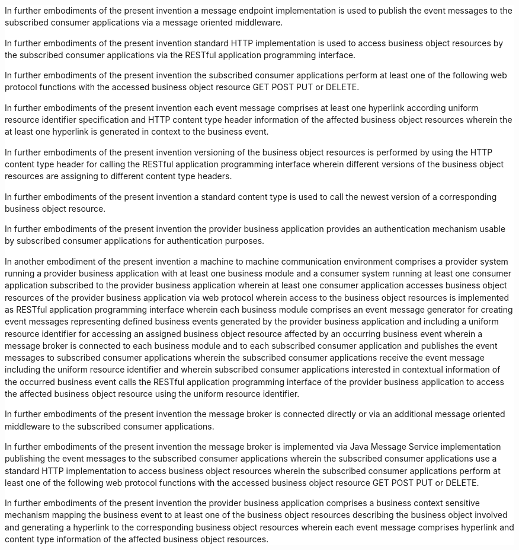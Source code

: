 In further embodiments of the present invention a message endpoint implementation is used to publish the event messages to the subscribed consumer applications via a message oriented middleware.

In further embodiments of the present invention standard HTTP implementation is used to access business object resources by the subscribed consumer applications via the RESTful application programming interface.

In further embodiments of the present invention the subscribed consumer applications perform at least one of the following web protocol functions with the accessed business object resource GET POST PUT or DELETE.

In further embodiments of the present invention each event message comprises at least one hyperlink according uniform resource identifier specification and HTTP content type header information of the affected business object resources wherein the at least one hyperlink is generated in context to the business event.

In further embodiments of the present invention versioning of the business object resources is performed by using the HTTP content type header for calling the RESTful application programming interface wherein different versions of the business object resources are assigning to different content type headers.

In further embodiments of the present invention a standard content type is used to call the newest version of a corresponding business object resource.

In further embodiments of the present invention the provider business application provides an authentication mechanism usable by subscribed consumer applications for authentication purposes.

In another embodiment of the present invention a machine to machine communication environment comprises a provider system running a provider business application with at least one business module and a consumer system running at least one consumer application subscribed to the provider business application wherein at least one consumer application accesses business object resources of the provider business application via web protocol wherein access to the business object resources is implemented as RESTful application programming interface wherein each business module comprises an event message generator for creating event messages representing defined business events generated by the provider business application and including a uniform resource identifier for accessing an assigned business object resource affected by an occurring business event wherein a message broker is connected to each business module and to each subscribed consumer application and publishes the event messages to subscribed consumer applications wherein the subscribed consumer applications receive the event message including the uniform resource identifier and wherein subscribed consumer applications interested in contextual information of the occurred business event calls the RESTful application programming interface of the provider business application to access the affected business object resource using the uniform resource identifier.

In further embodiments of the present invention the message broker is connected directly or via an additional message oriented middleware to the subscribed consumer applications.

In further embodiments of the present invention the message broker is implemented via Java Message Service implementation publishing the event messages to the subscribed consumer applications wherein the subscribed consumer applications use a standard HTTP implementation to access business object resources wherein the subscribed consumer applications perform at least one of the following web protocol functions with the accessed business object resource GET POST PUT or DELETE.

In further embodiments of the present invention the provider business application comprises a business context sensitive mechanism mapping the business event to at least one of the business object resources describing the business object involved and generating a hyperlink to the corresponding business object resources wherein each event message comprises hyperlink and content type information of the affected business object resources.

